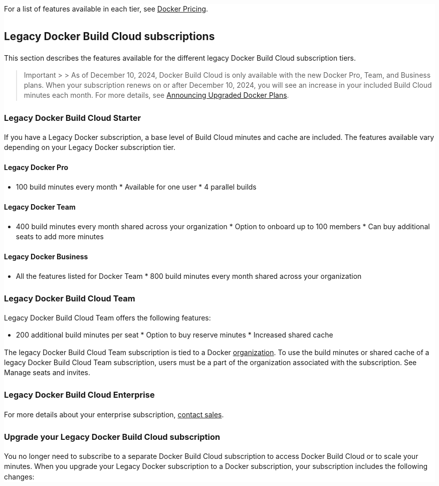 For a list of features available in each tier, see [Docker Pricing](https://www.docker.com/pricing/).

## Legacy Docker Build Cloud subscriptions

This section describes the features available for the different legacy Docker Build Cloud subscription tiers.

> Important >  > As of December 10, 2024, Docker Build Cloud is only available with the new Docker Pro, Team, and Business plans. When your subscription renews on or after December 10, 2024, you will see an increase in your included Build Cloud minutes each month. For more details, see [Announcing Upgraded Docker Plans](https://www.docker.com/blog/november-2024-updated-plans-announcement/).

### Legacy Docker Build Cloud Starter

If you have a Legacy Docker subscription, a base level of Build Cloud minutes and cache are included. The features available vary depending on your Legacy Docker subscription tier.

#### Legacy Docker Pro

  * 100 build minutes every month   * Available for one user   * 4 parallel builds

#### Legacy Docker Team

  * 400 build minutes every month shared across your organization   * Option to onboard up to 100 members   * Can buy additional seats to add more minutes

#### Legacy Docker Business

  * All the features listed for Docker Team   * 800 build minutes every month shared across your organization

### Legacy Docker Build Cloud Team

Legacy Docker Build Cloud Team offers the following features:

  * 200 additional build minutes per seat   * Option to buy reserve minutes   * Increased shared cache

The legacy Docker Build Cloud Team subscription is tied to a Docker [organization](http://docs.docker.com/admin/organization/). To use the build minutes or shared cache of a legacy Docker Build Cloud Team subscription, users must be a part of the organization associated with the subscription. See Manage seats and invites.

### Legacy Docker Build Cloud Enterprise

For more details about your enterprise subscription, [contact sales](https://www.docker.com/products/build-cloud/#contact_sales).

### Upgrade your Legacy Docker Build Cloud subscription

You no longer need to subscribe to a separate Docker Build Cloud subscription to access Docker Build Cloud or to scale your minutes. When you upgrade your Legacy Docker subscription to a Docker subscription, your subscription includes the following changes:
